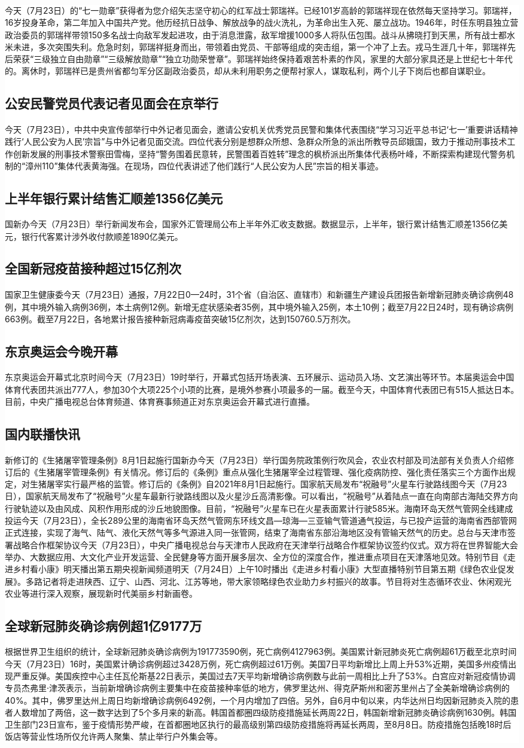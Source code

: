 今天（7月23日）的“七一勋章”获得者为您介绍矢志坚守初心的红军战士郭瑞祥。已经101岁高龄的郭瑞祥现在依然每天坚持学习。郭瑞祥，16岁投身革命，第二年加入中国共产党。他历经抗日战争、解放战争的战火洗礼，为革命出生入死、屡立战功。1946年，时任东明县独立营政治委员的郭瑞祥带领150多名战士向敌军发起进攻，由于消息泄露，敌军增援1000多人将队伍包围。战斗从拂晓打到天黑，所有战士都水米未进，多次突围失利。危急时刻，郭瑞祥挺身而出，带领着由党员、干部等组成的突击组，第一个冲了上去。戎马生涯几十年，郭瑞祥先后荣获“三级独立自由勋章”“三级解放勋章”“独立功勋荣誉章”。郭瑞祥始终保持着艰苦朴素的作风，家里的大部分家具还是上世纪七十年代的。离休时，郭瑞祥已是贵州省都匀军分区副政治委员，却从未利用职务之便帮衬家人，谋取私利，两个儿子下岗后也都自谋职业。


## 公安民警党员代表记者见面会在京举行


今天（7月23日），中共中央宣传部举行中外记者见面会，邀请公安机关优秀党员民警和集体代表围绕“学习习近平总书记‘七一’重要讲话精神 践行‘人民公安为人民’宗旨”与中外记者见面交流。四位代表分别是想群众所想、急群众所急的派出所教导员邱娥国，致力于推动刑事技术工作创新发展的刑事技术警察田雪梅，坚持“警务围着民意转，民警围着百姓转”理念的枫桥派出所集体代表杨叶峰，不断探索构建现代警务机制的“漳州110”集体代表黄海强。在现场，四位代表讲述了他们践行“人民公安为人民”宗旨的相关事迹。


## 上半年银行累计结售汇顺差1356亿美元


国新办今天（7月23日）举行新闻发布会，国家外汇管理局公布上半年外汇收支数据。数据显示，上半年，银行累计结售汇顺差1356亿美元，银行代客累计涉外收付款顺差1890亿美元。


## 全国新冠疫苗接种超过15亿剂次


国家卫生健康委今天（7月23日）通报，7月22日0—24时，31个省（自治区、直辖市）和新疆生产建设兵团报告新增新冠肺炎确诊病例48例，其中境外输入病例36例，本土病例12例。新增无症状感染者35例，其中境外输入25例，本土10例；截至7月22日24时，现有确诊病例663例。截至7月22日，各地累计报告接种新冠病毒疫苗突破15亿剂次，达到150760.5万剂次。


## 东京奥运会今晚开幕


东京奥运会开幕式北京时间今天（7月23日）19时举行，开幕式包括开场表演、五环展示、运动员入场、文艺演出等环节。本届奥运会中国体育代表团共派出777人，参加30个大项225个小项的比赛，是境外参赛小项最多的一届。截至今天，中国体育代表团已有515人抵达日本。目前，中央广播电视总台体育频道、体育赛事频道正对东京奥运会开幕式进行直播。


## 国内联播快讯


新修订的《生猪屠宰管理条例》8月1日起施行国新办今天（7月23日）举行国务院政策例行吹风会，农业农村部及司法部有关负责人介绍修订后的《生猪屠宰管理条例》有关情况。修订后的《条例》重点从强化生猪屠宰全过程管理、强化疫病防控、强化责任落实三个方面作出规定，对生猪屠宰实行最严格的监管。修订后的《条例》自2021年8月1日起施行。国家航天局发布“祝融号”火星车行驶路线图今天（7月23日），国家航天局发布了“祝融号”火星车最新行驶路线图以及火星沙丘高清影像。可以看出，“祝融号”从着陆点一直在向南部古海陆交界方向行驶轨迹以及由风成、风积作用形成的沙丘地貌图像。目前，“祝融号”火星车已在火星表面累计行驶585米。海南环岛天然气管网全线建成投运今天（7月23日），全长289公里的海南省环岛天然气管网东环线文昌—琼海—三亚输气管道通气投运，与已投产运营的海南省西部管网正式连接，实现了海气、陆气、液化天然气等多气源进入同一张管网，结束了海南省东部沿海地区没有管输天然气的历史。总台与天津市签署战略合作框架协议今天（7月23日），中央广播电视总台与天津市人民政府在天津举行战略合作框架协议签约仪式。双方将在世界智能大会举办、大数据应用、大文化产业开发运营、全民健身等方面开展多层次、全方位的深度合作，推进重点项目在天津落地见效。特别节目《走进乡村看小康》明天播出第五期央视新闻频道明天（7月24日）上午10时播出《走进乡村看小康》大型直播特别节目第五期《绿色农业促发展》。多路记者将走进陕西、辽宁、山西、河北、江苏等地，带大家领略绿色农业助力乡村振兴的故事。节目将对生态循环农业、休闲观光农业等进行深入观察，展现新时代美丽乡村新画卷。


## 全球新冠肺炎确诊病例超1亿9177万


根据世界卫生组织的统计，全球新冠肺炎确诊病例为191773590例，死亡病例4127963例。美国累计新冠肺炎死亡病例超61万截至北京时间今天（7月23日）16时，美国累计确诊病例超过3428万例，死亡病例超过61万例。美国7日平均新增比上周上升53%近期，美国多州疫情出现严重反弹。美国疾控中心主任瓦伦斯基22日表示，美国过去7天平均新增确诊病例数与此前一周相比上升了53%。白宫应对新冠疫情协调专员杰弗里·津茨表示，当前新增确诊病例主要集中在疫苗接种率低的地方，佛罗里达州、得克萨斯州和密苏里州占了全美新增确诊病例的40%。其中，佛罗里达州上周日均新增确诊病例6492例，一个月内增加了四倍。另外，自6月中旬以来，内华达州日均因新冠肺炎入院的患者人数增加了两倍，这一数字达到了5个多月来的新高。韩国首都圈四级防疫措施延长两周22日，韩国新增新冠肺炎确诊病例1630例。韩国卫生部门23日宣布，鉴于疫情形势严峻，在首都圈地区执行的最高级别第四级防疫措施将再延长两周，至8月8日。防疫措施包括晚18时后饭店等营业性场所仅允许两人聚集、禁止举行户外集会等。
